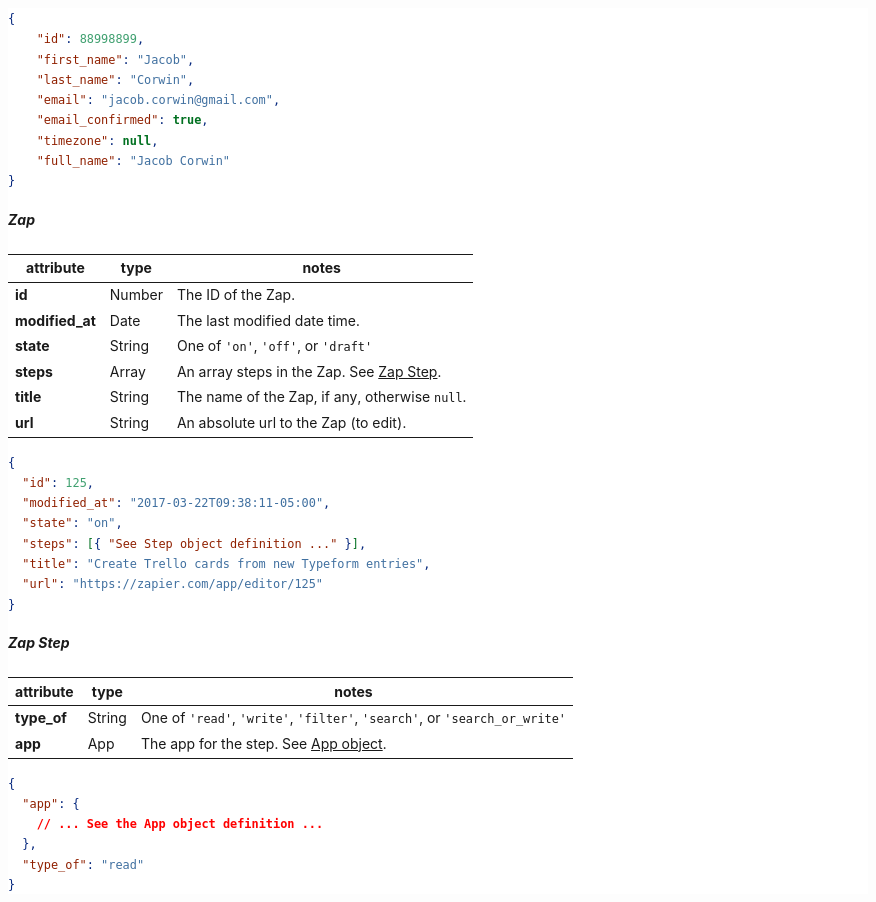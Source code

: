 ```json
{
    "id": 88998899,
    "first_name": "Jacob",
    "last_name": "Corwin",
    "email": "jacob.corwin@gmail.com",
    "email_confirmed": true,
    "timezone": null,
    "full_name": "Jacob Corwin"
}
```

##### Zap

| attribute       | type            | notes                                                 |
| --------------- | --------------- | ----------------------------------------------------- |
| **id**          | Number          | The ID of the Zap.                                    |
| **modified_at** | Date            | The last modified date time.                          |
| **state**       | String          | One of `'on'`, `'off'`, or `'draft'`                  |
| **steps**       | Array<Zap Step> | An array steps in the Zap. See [Zap Step](#zap-step). |
| **title**       | String          | The name of the Zap, if any, otherwise `null`.        |
| **url**         | String          | An absolute url to the Zap (to edit).                 |

```json
{
  "id": 125,
  "modified_at": "2017-03-22T09:38:11-05:00",
  "state": "on",
  "steps": [{ "See Step object definition ..." }],
  "title": "Create Trello cards from new Typeform entries",
  "url": "https://zapier.com/app/editor/125"
}

```

##### Zap Step

| attribute   | type   | notes                                                                      |
| ----------- | ------ | -------------------------------------------------------------------------- |
| **type_of** | String | One of `'read'`, `'write'`, `'filter'`, `'search'`, or `'search_or_write'` |
| **app**     | App    | The app for the step. See [App object](#app).                              |

```json
{
  "app": {
    // ... See the App object definition ...
  },
  "type_of": "read"
}
```
